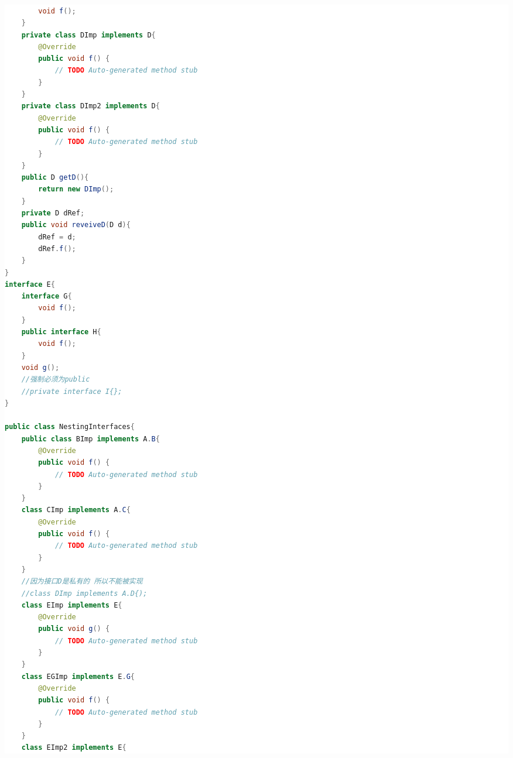 ```java
		void f();
	}
	private class DImp implements D{
		@Override
		public void f() {
			// TODO Auto-generated method stub
		}
	}
	private class DImp2 implements D{
		@Override
		public void f() {
			// TODO Auto-generated method stub
		}
	}
	public D getD(){
		return new DImp();
	}
	private D dRef;
	public void reveiveD(D d){
		dRef = d;
		dRef.f();
	}
}
interface E{
	interface G{
		void f();
	}
	public interface H{
		void f();
	}
	void g();
	//强制必须为public
	//private interface I{};
}
 
public class NestingInterfaces{
	public class BImp implements A.B{
		@Override
		public void f() {
			// TODO Auto-generated method stub
		}
	}
	class CImp implements A.C{
		@Override
		public void f() {
			// TODO Auto-generated method stub
		}
	}
	//因为接口D是私有的 所以不能被实现
	//class DImp implements A.D{);
	class EImp implements E{
		@Override
		public void g() {
			// TODO Auto-generated method stub
		}
	}
	class EGImp implements E.G{
		@Override
		public void f() {
			// TODO Auto-generated method stub
		}
	}
	class EImp2 implements E{
```